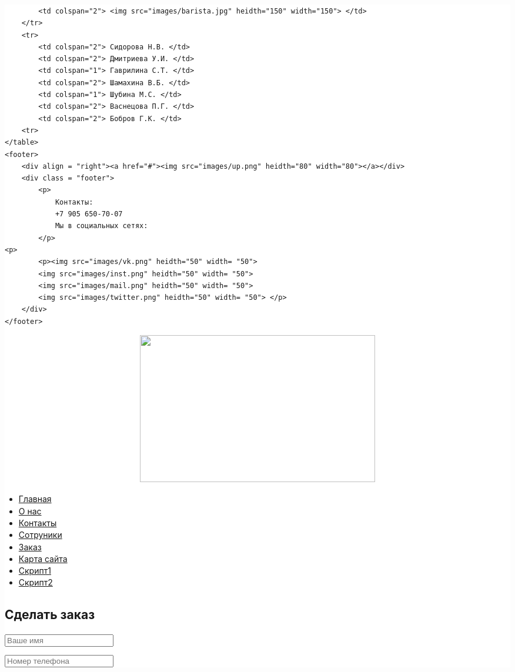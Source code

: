             <td colspan="2"> <img src="images/barista.jpg" heidth="150" width="150"> </td>
        </tr>
        <tr>
            <td colspan="2"> Сидорова Н.В. </td>
            <td colspan="2"> Дмитриева У.И. </td>
            <td colspan="1"> Гаврилина С.Т. </td>
            <td colspan="2"> Шамахина В.Б. </td>
            <td colspan="1"> Шубина М.С. </td>
            <td colspan="2"> Васнецова П.Г. </td>
            <td colspan="2"> Бобров Г.К. </td>
        <tr>
    </table>
    <footer>
        <div align = "right"><a href="#"><img src="images/up.png" heidth="80" width="80"></a></div>
        <div class = "footer">
            <p>
                Контакты:
                +7 905 650-70-07
                Мы в социальных сетях:
            </p>
    <p>
            <p><img src="images/vk.png" heidth="50" width= "50">
            <img src="images/inst.png" heidth="50" width= "50">
            <img src="images/mail.png" heidth="50" width= "50">
            <img src="images/twitter.png" heidth="50" width= "50"> </p>
        </div>
    </footer>

</body>
</div>
<!DOCTYPE html>
<head>
    <script src="scripts/scripts1.js"></script>
    <script src="scripts/scripts1.js"></script>
    <meta charset="utf-8">
    <meta name="keywords" content="Кафе, Starbucks">
    <meta name="description" content="Заказать роллы">
    <meta name="author" content="Абдулхаев">
    <title> Заказ </title>
</head>
<body>
    <p align = "center"> <img src="images/log.png" height="250" width="400"alt=""> </p>
    <div class="widget">
      <ul class="widget-list">
        <li><a href="index.html">Главная</a></li>
        <li><a href="inform.html">О нас</a></li>
        <li><a href="kont.html">Контакты</a></li>
        <li><a href="sotr.html">Сотруники</a></li>
        <li><a href="zakaz.html">Заказ</a></li>
        <li><a href="karta.html">Карта сайта</a></li>
        <li><a href="scripts.html">Скрипт1</a></li>
        <li><a href="scripts1.html">Скрипт2</a></li>
      </ul>
    </div>
<div id="inline">
    <link rel="stylesheet" type="text/css" href="css/zakaz.css">
    <h2>Сделать заказ</h2>
   <form id="contact" action="#" method="post" name="contact">
   <p> <input id="name" class="txt" name="name" type="name" placeholder="Ваше имя"></p>
   <p> <input id="email" class="txt" name="email" type="email" placeholder="Номер телефона"> </p>